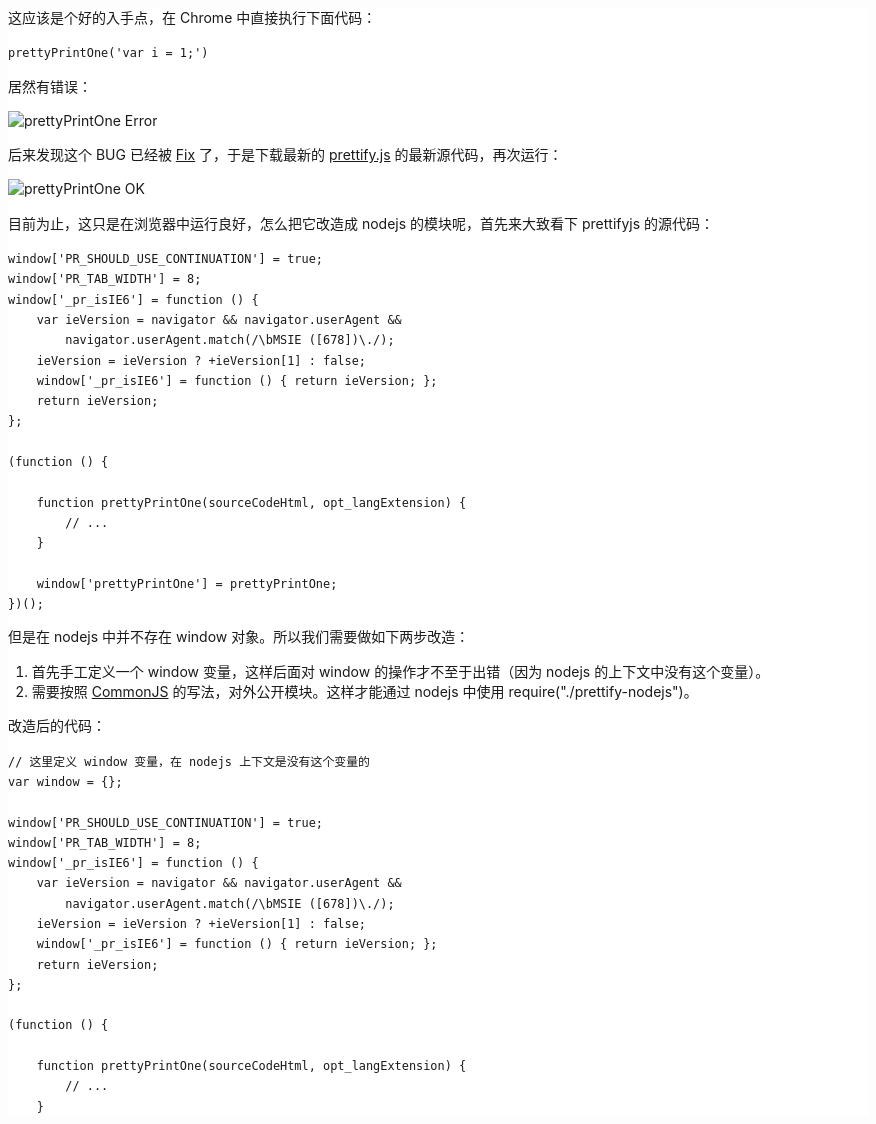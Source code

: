 这应该是个好的入手点，在 Chrome 中直接执行下面代码：
	
	prettyPrintOne('var i = 1;')

居然有错误：

![prettyPrintOne Error](http://sanshi.me/articles/nodejs_markdownjs/images/prettyPrintOne_error.gif)

后来发现这个 BUG 已经被 [Fix][13] 了，于是下载最新的 [prettify.js][14] 的最新源代码，再次运行：

![prettyPrintOne OK](http://sanshi.me/articles/nodejs_markdownjs/images/prettyPrintOne_ok.gif)


目前为止，这只是在浏览器中运行良好，怎么把它改造成 nodejs 的模块呢，首先来大致看下 prettifyjs 的源代码：

	window['PR_SHOULD_USE_CONTINUATION'] = true;
	window['PR_TAB_WIDTH'] = 8;
	window['_pr_isIE6'] = function () {
		var ieVersion = navigator && navigator.userAgent &&
			navigator.userAgent.match(/\bMSIE ([678])\./);
		ieVersion = ieVersion ? +ieVersion[1] : false;
		window['_pr_isIE6'] = function () { return ieVersion; };
		return ieVersion;
	};

	(function () {
		
		function prettyPrintOne(sourceCodeHtml, opt_langExtension) {
			// ...
		}
		
		window['prettyPrintOne'] = prettyPrintOne;
	})();

但是在 nodejs 中并不存在 window 对象。所以我们需要做如下两步改造：

1.	首先手工定义一个 window 变量，这样后面对 window 的操作才不至于出错（因为 nodejs 的上下文中没有这个变量）。
2. 	需要按照 [CommonJS][15] 的写法，对外公开模块。这样才能通过 nodejs 中使用 require("./prettify-nodejs")。

改造后的代码：

	// 这里定义 window 变量，在 nodejs 上下文是没有这个变量的
	var window = {};

	window['PR_SHOULD_USE_CONTINUATION'] = true;
	window['PR_TAB_WIDTH'] = 8;
	window['_pr_isIE6'] = function () {
		var ieVersion = navigator && navigator.userAgent &&
			navigator.userAgent.match(/\bMSIE ([678])\./);
		ieVersion = ieVersion ? +ieVersion[1] : false;
		window['_pr_isIE6'] = function () { return ieVersion; };
		return ieVersion;
	};

	(function () {
		
		function prettyPrintOne(sourceCodeHtml, opt_langExtension) {
			// ...
		}
		

[1]: http://cnblogs.com/
[2]: http://sanshi.me/
[3]: http://explore.live.com/windows-live-writer
[5]: http://www.cnblogs.com/sanshi/archive/2011/03/12/1982394.html
[6]: http://en.wikipedia.org/wiki/Markdown
[7]: http://nodejs.org/
[8]: http://daringfireball.net/projects/markdown/
[9]: http://en.wikipedia.org/wiki/Markdown#Markdown_users
[10]: http://alexgorbatchev.com/SyntaxHighlighter/
[11]: http://code.google.com/p/google-code-prettify/
[12]: http://code.google.com/p/google-code-prettify/downloads/detail?name=prettify-21-Jul-2010.zip&can=2&q=
[13]: http://code.google.com/p/google-code-prettify/issues/detail?id=134
[14]: http://code.google.com/p/google-code-prettify/source/detail?spec=svn134&r=120
[15]: http://wiki.commonjs.org/wiki/CommonJS
[16]: http://sanshi.me/articles/nodejs_markdownjs/basic.md.txt
[17]: http://sanshi.me/articles/nodejs_markdownjs/basic.html.txt
[18]: https://github.com/evilstreak/markdown-js